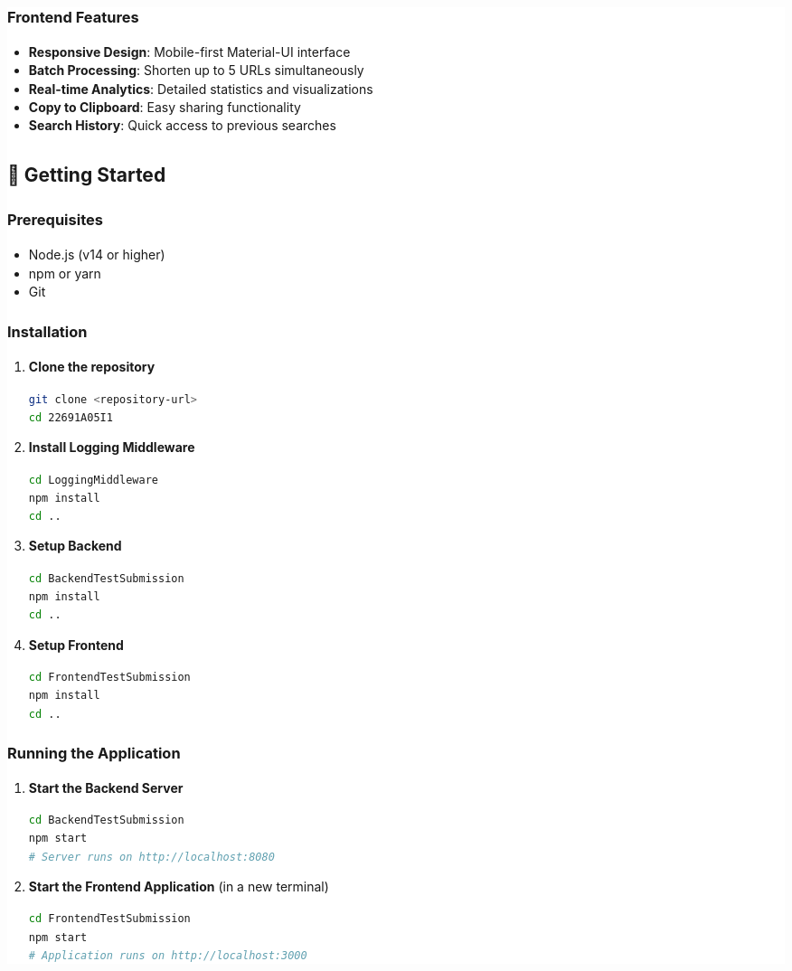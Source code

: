 ### Frontend Features
- **Responsive Design**: Mobile-first Material-UI interface
- **Batch Processing**: Shorten up to 5 URLs simultaneously
- **Real-time Analytics**: Detailed statistics and visualizations
- **Copy to Clipboard**: Easy sharing functionality
- **Search History**: Quick access to previous searches

## 🚀 Getting Started

### Prerequisites
- Node.js (v14 or higher)
- npm or yarn
- Git

### Installation

1. **Clone the repository**
   ```bash
   git clone <repository-url>
   cd 22691A05I1
   ```

2. **Install Logging Middleware**
   ```bash
   cd LoggingMiddleware
   npm install
   cd ..
   ```

3. **Setup Backend**
   ```bash
   cd BackendTestSubmission
   npm install
   cd ..
   ```

4. **Setup Frontend**
   ```bash
   cd FrontendTestSubmission
   npm install
   cd ..
   ```

### Running the Application

1. **Start the Backend Server**
   ```bash
   cd BackendTestSubmission
   npm start
   # Server runs on http://localhost:8080
   ```

2. **Start the Frontend Application** (in a new terminal)
   ```bash
   cd FrontendTestSubmission
   npm start
   # Application runs on http://localhost:3000
   ```
